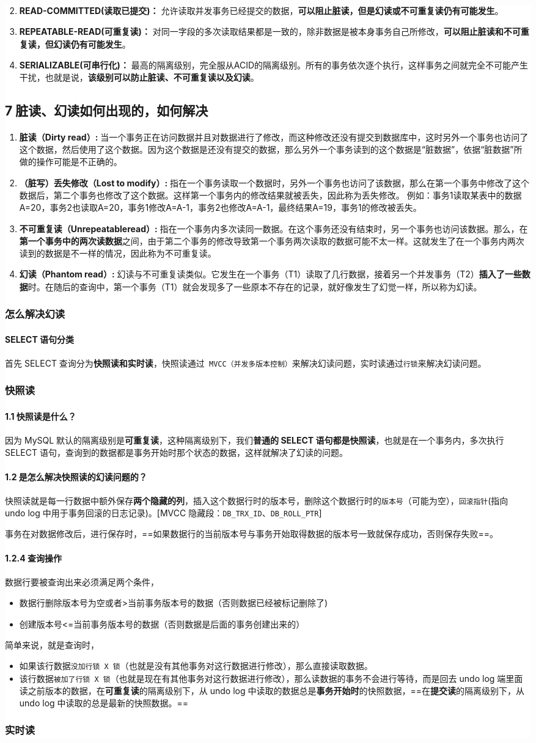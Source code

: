 2. **READ-COMMITTED(读取已提交)：** 允许读取并发事务已经提交的数据，**可以阻止脏读，但是幻读或不可重复读仍有可能发生**。

3. **REPEATABLE-READ(可重复读)：** 对同一字段的多次读取结果都是一致的，除非数据是被本身事务自己所修改，**可以阻止脏读和不可重复读，但幻读仍有可能发生**。

4. **SERIALIZABLE(可串行化)：** 最高的隔离级别，完全服从ACID的隔离级别。所有的事务依次逐个执行，这样事务之间就完全不可能产生干扰，也就是说，**该级别可以防止脏读、不可重复读以及幻读**。

## **7 脏读、幻读如何出现的，如何解决**

1. **脏读（Dirty read）:** 当一个事务正在访问数据并且对数据进行了修改，而这种修改还没有提交到数据库中，这时另外一个事务也访问了这个数据，然后使用了这个数据。因为这个数据是还没有提交的数据，那么另外一个事务读到的这个数据是“脏数据”，依据“脏数据”所做的操作可能是不正确的。

2. **（脏写）丢失修改（Lost to modify）:** 指在一个事务读取一个数据时，另外一个事务也访问了该数据，那么在第一个事务中修改了这个数据后，第二个事务也修改了这个数据。这样第一个事务内的修改结果就被丢失，因此称为丢失修改。 例如：事务1读取某表中的数据A=20，事务2也读取A=20，事务1修改A=A-1，事务2也修改A=A-1，最终结果A=19，事务1的修改被丢失。

3. **不可重复读（Unrepeatableread）:** 指在一个事务内多次读同一数据。在这个事务还没有结束时，另一个事务也访问该数据。那么，在**第一个事务中的两次读数据**之间，由于第二个事务的修改导致第一个事务两次读取的数据可能不太一样。这就发生了在一个事务内两次读到的数据是不一样的情况，因此称为不可重复读。

4. **幻读（Phantom read）:** 幻读与不可重复读类似。它发生在一个事务（T1）读取了几行数据，接着另一个并发事务（T2）**插入了一些数据**时。在随后的查询中，第一个事务（T1）就会发现多了一些原本不存在的记录，就好像发生了幻觉一样，所以称为幻读。

### 怎么解决幻读

#### SELECT 语句分类

首先 SELECT 查询分为**快照读和实时读**，快照读通过` MVCC（并发多版本控制）`来解决幻读问题，实时读通过`行锁`来解决幻读问题。

### 快照读

#### 1.1 快照读是什么？

因为 MySQL 默认的隔离级别是**可重复读**，这种隔离级别下，我们**普通的 SELECT 语句都是快照读**，也就是在一个事务内，多次执行 SELECT 语句，查询到的数据都是事务开始时那个状态的数据，这样就解决了幻读的问题。

#### 1.2 是怎么解决快照读的幻读问题的？

​	快照读就是每一行数据中额外保存**两个隐藏的列**，插入这个数据行时的版本号，删除这个数据行时的`版本号`（可能为空），`回滚指针`(指向 undo log 中用于事务回滚的日志记录)。[MVCC 隐藏段：`DB_TRX_ID`、`DB_ROLL_PTR`]

事务在对数据修改后，进行保存时，==如果数据行的当前版本号与事务开始取得数据的版本号一致就保存成功，否则保存失败==。

#### 1.2.4 查询操作

数据行要被查询出来必须满足两个条件，

- 数据行删除版本号为空或者>当前事务版本号的数据（否则数据已经被标记删除了)

- 创建版本号<=当前事务版本号的数据（否则数据是后面的事务创建出来的）

简单来说，就是查询时，

- 如果该行数据`没加行锁 X 锁`（也就是没有其他事务对这行数据进行修改），那么直接读取数据。
- 该行数据`被加了行锁 X 锁`（也就是现在有其他事务对这行数据进行修改），那么读数据的事务不会进行等待，而是回去 undo log 端里面读之前版本的数据，在**可重复读**的隔离级别下，从 undo log 中读取的数据总是**事务开始时**的快照数据，==在**提交读**的隔离级别下，从 undo log 中读取的总是最新的快照数据。==

### 实时读
